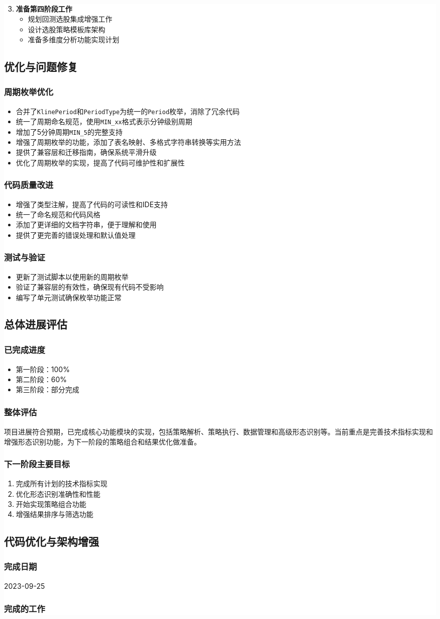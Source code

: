 3. **准备第四阶段工作**
   - 规划回测选股集成增强工作
   - 设计选股策略模板库架构
   - 准备多维度分析功能实现计划

## 优化与问题修复

### 周期枚举优化
- 合并了`KlinePeriod`和`PeriodType`为统一的`Period`枚举，消除了冗余代码
- 统一了周期命名规范，使用`MIN_xx`格式表示分钟级别周期
- 增加了5分钟周期`MIN_5`的完整支持
- 增强了周期枚举的功能，添加了表名映射、多格式字符串转换等实用方法
- 提供了兼容层和迁移指南，确保系统平滑升级
- 优化了周期枚举的实现，提高了代码可维护性和扩展性

### 代码质量改进
- 增强了类型注解，提高了代码的可读性和IDE支持
- 统一了命名规范和代码风格
- 添加了更详细的文档字符串，便于理解和使用
- 提供了更完善的错误处理和默认值处理

### 测试与验证
- 更新了测试脚本以使用新的周期枚举
- 验证了兼容层的有效性，确保现有代码不受影响
- 编写了单元测试确保枚举功能正常

## 总体进展评估

### 已完成进度
- 第一阶段：100%
- 第二阶段：60%
- 第三阶段：部分完成

### 整体评估
项目进展符合预期，已完成核心功能模块的实现，包括策略解析、策略执行、数据管理和高级形态识别等。当前重点是完善技术指标实现和增强形态识别功能，为下一阶段的策略组合和结果优化做准备。

### 下一阶段主要目标
1. 完成所有计划的技术指标实现
2. 优化形态识别准确性和性能
3. 开始实现策略组合功能
4. 增强结果排序与筛选功能 

## 代码优化与架构增强

### 完成日期
2023-09-25

### 完成的工作
